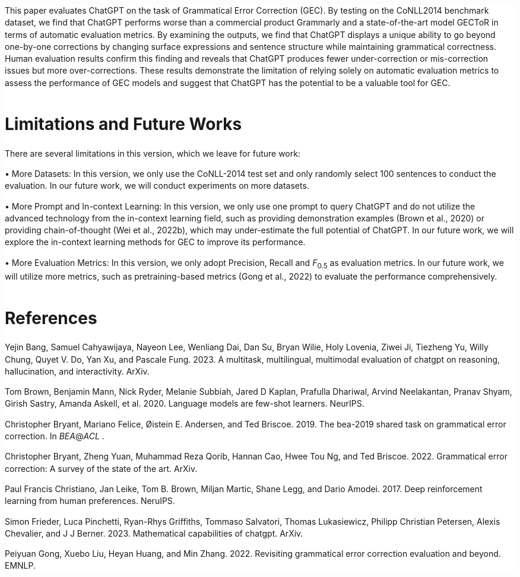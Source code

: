 This paper evaluates ChatGPT on the task of Grammatical Error Correction (GEC). By testing on the CoNLL2014 benchmark dataset, we find that ChatGPT performs worse than a commercial product Grammarly and a state-of-the-art model GECToR in terms of automatic evaluation metrics. By examining the outputs, we find that ChatGPT displays a unique ability to go beyond one-by-one corrections by changing surface expressions and sentence structure while maintaining grammatical correctness. Human evaluation results confirm this finding and reveals that ChatGPT produces fewer under-correction or mis-correction issues but more over-corrections. These results demonstrate the limitation of relying solely on automatic evaluation metrics to assess the performance of GEC models and suggest that ChatGPT has the potential to be a valuable tool for GEC.

# Limitations and Future Works

There are several limitations in this version, which we leave for future work:

• More Datasets: In this version, we only use the CoNLL-2014 test set and only randomly select 100 sentences to conduct the evaluation. In our future work, we will conduct experiments on more datasets.

• More Prompt and In-context Learning: In this version, we only use one prompt to query ChatGPT and do not utilize the advanced technology from the in-context learning field, such as providing demonstration examples (Brown et al., 2020) or providing chain-of-thought (Wei et al., 2022b), which may under-estimate the full potential of ChatGPT. In our future work, we will explore the in-context learning methods for GEC to improve its performance.

• More Evaluation Metrics: In this version, we only adopt Precision, Recall and $F _ { 0 . 5 }$ as evaluation metrics. In our future work, we will utilize more metrics, such as pretraining-based metrics (Gong et al., 2022) to evaluate the performance comprehensively.

# References

Yejin Bang, Samuel Cahyawijaya, Nayeon Lee, Wenliang Dai, Dan Su, Bryan Wilie, Holy Lovenia, Ziwei Ji, Tiezheng Yu, Willy Chung, Quyet V. Do, Yan Xu, and Pascale Fung. 2023. A multitask, multilingual, multimodal evaluation of chatgpt on reasoning, hallucination, and interactivity. ArXiv.

Tom Brown, Benjamin Mann, Nick Ryder, Melanie Subbiah, Jared D Kaplan, Prafulla Dhariwal, Arvind Neelakantan, Pranav Shyam, Girish Sastry, Amanda Askell, et al. 2020. Language models are few-shot learners. NeurIPS.

Christopher Bryant, Mariano Felice, Øistein E. Andersen, and Ted Briscoe. 2019. The bea-2019 shared task on grammatical error correction. In $B E A @ A C L$ .

Christopher Bryant, Zheng Yuan, Muhammad Reza Qorib, Hannan Cao, Hwee Tou Ng, and Ted Briscoe. 2022. Grammatical error correction: A survey of the state of the art. ArXiv.

Paul Francis Christiano, Jan Leike, Tom B. Brown, Miljan Martic, Shane Legg, and Dario Amodei. 2017. Deep reinforcement learning from human preferences. NeruIPS.

Simon Frieder, Luca Pinchetti, Ryan-Rhys Griffiths, Tommaso Salvatori, Thomas Lukasiewicz, Philipp Christian Petersen, Alexis Chevalier, and J J Berner. 2023. Mathematical capabilities of chatgpt. ArXiv.

Peiyuan Gong, Xuebo Liu, Heyan Huang, and Min Zhang. 2022. Revisiting grammatical error correction evaluation and beyond. EMNLP.
